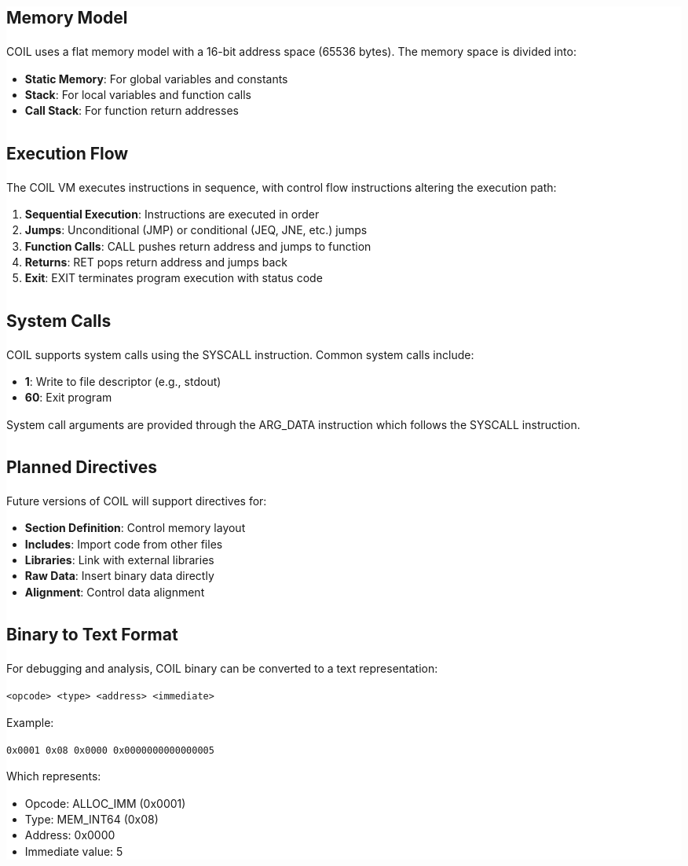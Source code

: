 ## Memory Model

COIL uses a flat memory model with a 16-bit address space (65536 bytes). The memory space is divided into:

- **Static Memory**: For global variables and constants
- **Stack**: For local variables and function calls
- **Call Stack**: For function return addresses

## Execution Flow

The COIL VM executes instructions in sequence, with control flow instructions altering the execution path:

1. **Sequential Execution**: Instructions are executed in order
2. **Jumps**: Unconditional (JMP) or conditional (JEQ, JNE, etc.) jumps
3. **Function Calls**: CALL pushes return address and jumps to function
4. **Returns**: RET pops return address and jumps back
5. **Exit**: EXIT terminates program execution with status code

## System Calls

COIL supports system calls using the SYSCALL instruction. Common system calls include:

- **1**: Write to file descriptor (e.g., stdout)
- **60**: Exit program

System call arguments are provided through the ARG_DATA instruction which follows the SYSCALL instruction.

## Planned Directives

Future versions of COIL will support directives for:

- **Section Definition**: Control memory layout
- **Includes**: Import code from other files
- **Libraries**: Link with external libraries
- **Raw Data**: Insert binary data directly
- **Alignment**: Control data alignment

## Binary to Text Format

For debugging and analysis, COIL binary can be converted to a text representation:

```
<opcode> <type> <address> <immediate>
```

Example:
```
0x0001 0x08 0x0000 0x0000000000000005
```

Which represents:
- Opcode: ALLOC_IMM (0x0001)
- Type: MEM_INT64 (0x08)
- Address: 0x0000
- Immediate value: 5